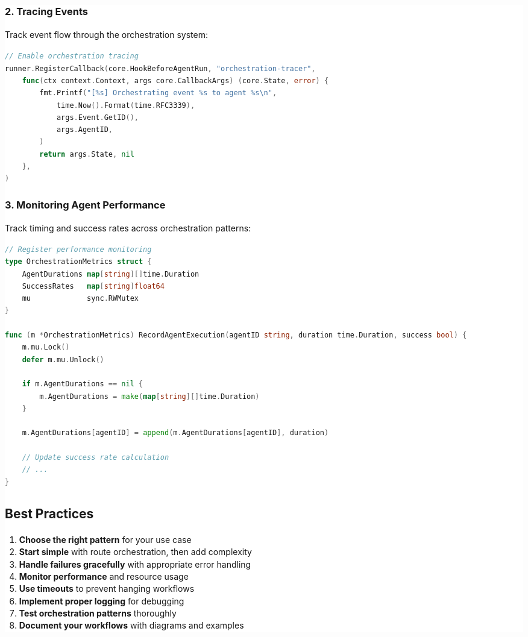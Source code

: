 ### 2. Tracing Events

Track event flow through the orchestration system:

```go
// Enable orchestration tracing
runner.RegisterCallback(core.HookBeforeAgentRun, "orchestration-tracer",
    func(ctx context.Context, args core.CallbackArgs) (core.State, error) {
        fmt.Printf("[%s] Orchestrating event %s to agent %s\n", 
            time.Now().Format(time.RFC3339),
            args.Event.GetID(),
            args.AgentID,
        )
        return args.State, nil
    },
)
```

### 3. Monitoring Agent Performance

Track timing and success rates across orchestration patterns:

```go
// Register performance monitoring
type OrchestrationMetrics struct {
    AgentDurations map[string][]time.Duration
    SuccessRates   map[string]float64
    mu             sync.RWMutex
}

func (m *OrchestrationMetrics) RecordAgentExecution(agentID string, duration time.Duration, success bool) {
    m.mu.Lock()
    defer m.mu.Unlock()
    
    if m.AgentDurations == nil {
        m.AgentDurations = make(map[string][]time.Duration)
    }
    
    m.AgentDurations[agentID] = append(m.AgentDurations[agentID], duration)
    
    // Update success rate calculation
    // ...
}
```

## Best Practices

1. **Choose the right pattern** for your use case
2. **Start simple** with route orchestration, then add complexity
3. **Handle failures gracefully** with appropriate error handling
4. **Monitor performance** and resource usage
5. **Use timeouts** to prevent hanging workflows
6. **Implement proper logging** for debugging
7. **Test orchestration patterns** thoroughly
8. **Document your workflows** with diagrams and examples
